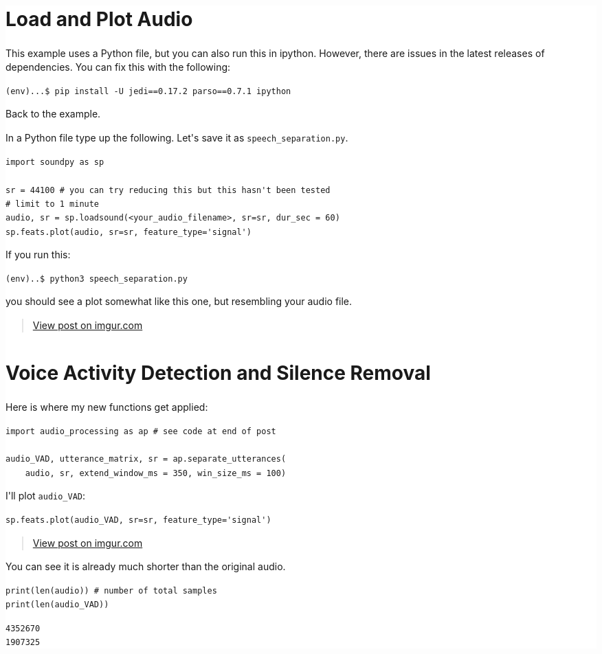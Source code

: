 
# Load and Plot Audio

This example uses a Python file, but you can also run this in ipython. However, there are issues in the latest releases of dependencies. You can fix this with the following:

```
(env)...$ pip install -U jedi==0.17.2 parso==0.7.1 ipython
```

Back to the example. 

In a Python file type up the following. Let's save it as `speech_separation.py`. 

```
import soundpy as sp

sr = 44100 # you can try reducing this but this hasn't been tested
# limit to 1 minute
audio, sr = sp.loadsound(<your_audio_filename>, sr=sr, dur_sec = 60) 
sp.feats.plot(audio, sr=sr, feature_type='signal')
```
If you run this:

```
(env)..$ python3 speech_separation.py
```
you should see a plot somewhat like this one, but resembling your audio file.

<blockquote class="imgur-embed-pub" lang="en" data-id="7GXvYKX"><a href="https://imgur.com/7GXvYKX">View post on imgur.com</a></blockquote><script async src="//s.imgur.com/min/embed.js" charset="utf-8"></script>

# Voice Activity Detection and Silence Removal 

Here is where my new functions get applied:

```
import audio_processing as ap # see code at end of post

audio_VAD, utterance_matrix, sr = ap.separate_utterances(
    audio, sr, extend_window_ms = 350, win_size_ms = 100)
```
I'll plot `audio_VAD`:

```
sp.feats.plot(audio_VAD, sr=sr, feature_type='signal')
```
<blockquote class="imgur-embed-pub" lang="en" data-id="eIEBUH5"><a href="https://imgur.com/eIEBUH5">View post on imgur.com</a></blockquote><script async src="//s.imgur.com/min/embed.js" charset="utf-8"></script>

You can see it is already much shorter than the original audio.

```
print(len(audio)) # number of total samples
print(len(audio_VAD))
```
```
4352670
1907325
```
